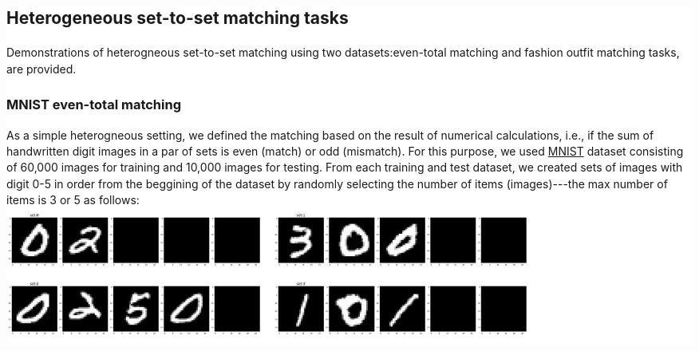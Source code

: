 <a id="task"></a>
## Heterogeneous set-to-set matching tasks
Demonstrations of heterogneous set-to-set matching using two datasets:even-total matching and fashion outfit matching tasks, are provided.

### MNIST even-total matching
As a simple heterogneous setting, we defined the matching based on the result of numerical calculations, i.e., if the sum of handwritten digit images in a par of sets is even (match) or odd (mismatch). 
For this purpose, we used [MNIST](https://yann.lecun.com/exdb/mnist/) dataset consisting of 60,000 images for training and 10,000 images for testing.
From each training and test dataset, we created sets of images with digit 0-5 in order from the beggining of the dataset by randomly selecting the number of items (images)---the max number of items is 3 or 5 as follows:  
<img height="80" src="img/MNIST_train0.png">&emsp;<img height="80" src="img/MNIST_train1.png">  
<img height="80" src="img/MNIST_train2.png">&emsp;<img height="80" src="img/MNIST_train3.png">
